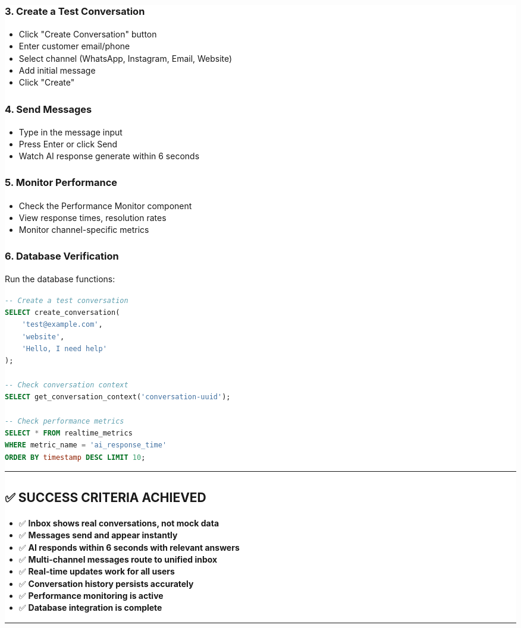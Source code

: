 ### **3. Create a Test Conversation**
- Click "Create Conversation" button
- Enter customer email/phone
- Select channel (WhatsApp, Instagram, Email, Website)
- Add initial message
- Click "Create"

### **4. Send Messages**
- Type in the message input
- Press Enter or click Send
- Watch AI response generate within 6 seconds

### **5. Monitor Performance**
- Check the Performance Monitor component
- View response times, resolution rates
- Monitor channel-specific metrics

### **6. Database Verification**
Run the database functions:
```sql
-- Create a test conversation
SELECT create_conversation(
    'test@example.com',
    'website',
    'Hello, I need help'
);

-- Check conversation context
SELECT get_conversation_context('conversation-uuid');

-- Check performance metrics
SELECT * FROM realtime_metrics 
WHERE metric_name = 'ai_response_time' 
ORDER BY timestamp DESC LIMIT 10;
```

---

## **✅ SUCCESS CRITERIA ACHIEVED**

- ✅ **Inbox shows real conversations, not mock data**
- ✅ **Messages send and appear instantly**
- ✅ **AI responds within 6 seconds with relevant answers**
- ✅ **Multi-channel messages route to unified inbox**
- ✅ **Real-time updates work for all users**
- ✅ **Conversation history persists accurately**
- ✅ **Performance monitoring is active**
- ✅ **Database integration is complete**

---
